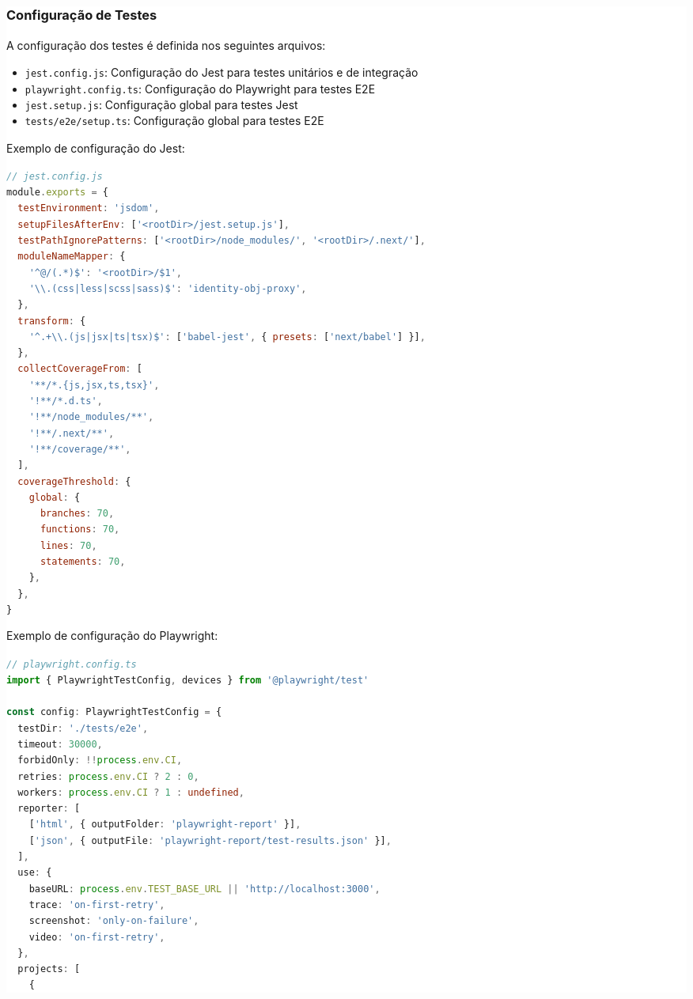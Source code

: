 ### Configuração de Testes

A configuração dos testes é definida nos seguintes arquivos:

- `jest.config.js`: Configuração do Jest para testes unitários e de integração
- `playwright.config.ts`: Configuração do Playwright para testes E2E
- `jest.setup.js`: Configuração global para testes Jest
- `tests/e2e/setup.ts`: Configuração global para testes E2E


Exemplo de configuração do Jest:

```javascript
// jest.config.js
module.exports = {
  testEnvironment: 'jsdom',
  setupFilesAfterEnv: ['<rootDir>/jest.setup.js'],
  testPathIgnorePatterns: ['<rootDir>/node_modules/', '<rootDir>/.next/'],
  moduleNameMapper: {
    '^@/(.*)$': '<rootDir>/$1',
    '\\.(css|less|scss|sass)$': 'identity-obj-proxy',
  },
  transform: {
    '^.+\\.(js|jsx|ts|tsx)$': ['babel-jest', { presets: ['next/babel'] }],
  },
  collectCoverageFrom: [
    '**/*.{js,jsx,ts,tsx}',
    '!**/*.d.ts',
    '!**/node_modules/**',
    '!**/.next/**',
    '!**/coverage/**',
  ],
  coverageThreshold: {
    global: {
      branches: 70,
      functions: 70,
      lines: 70,
      statements: 70,
    },
  },
}
```

Exemplo de configuração do Playwright:

```typescript
// playwright.config.ts
import { PlaywrightTestConfig, devices } from '@playwright/test'

const config: PlaywrightTestConfig = {
  testDir: './tests/e2e',
  timeout: 30000,
  forbidOnly: !!process.env.CI,
  retries: process.env.CI ? 2 : 0,
  workers: process.env.CI ? 1 : undefined,
  reporter: [
    ['html', { outputFolder: 'playwright-report' }],
    ['json', { outputFile: 'playwright-report/test-results.json' }],
  ],
  use: {
    baseURL: process.env.TEST_BASE_URL || 'http://localhost:3000',
    trace: 'on-first-retry',
    screenshot: 'only-on-failure',
    video: 'on-first-retry',
  },
  projects: [
    {
```